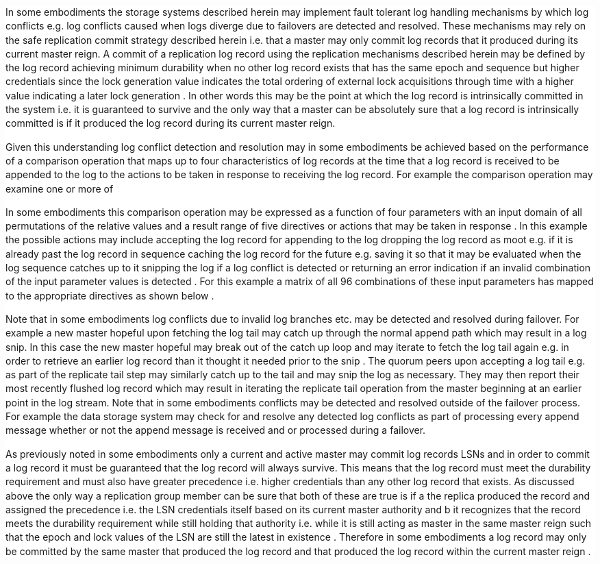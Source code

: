 
In some embodiments the storage systems described herein may implement fault tolerant log handling mechanisms by which log conflicts e.g. log conflicts caused when logs diverge due to failovers are detected and resolved. These mechanisms may rely on the safe replication commit strategy described herein i.e. that a master may only commit log records that it produced during its current master reign. A commit of a replication log record using the replication mechanisms described herein may be defined by the log record achieving minimum durability when no other log record exists that has the same epoch and sequence but higher credentials since the lock generation value indicates the total ordering of external lock acquisitions through time with a higher value indicating a later lock generation . In other words this may be the point at which the log record is intrinsically committed in the system i.e. it is guaranteed to survive and the only way that a master can be absolutely sure that a log record is intrinsically committed is if it produced the log record during its current master reign.

Given this understanding log conflict detection and resolution may in some embodiments be achieved based on the performance of a comparison operation that maps up to four characteristics of log records at the time that a log record is received to be appended to the log to the actions to be taken in response to receiving the log record. For example the comparison operation may examine one or more of 

In some embodiments this comparison operation may be expressed as a function of four parameters with an input domain of all permutations of the relative values and a result range of five directives or actions that may be taken in response . In this example the possible actions may include accepting the log record for appending to the log dropping the log record as moot e.g. if it is already past the log record in sequence caching the log record for the future e.g. saving it so that it may be evaluated when the log sequence catches up to it snipping the log if a log conflict is detected or returning an error indication if an invalid combination of the input parameter values is detected . For this example a matrix of all 96 combinations of these input parameters has mapped to the appropriate directives as shown below .

Note that in some embodiments log conflicts due to invalid log branches etc. may be detected and resolved during failover. For example a new master hopeful upon fetching the log tail may catch up through the normal append path which may result in a log snip. In this case the new master hopeful may break out of the catch up loop and may iterate to fetch the log tail again e.g. in order to retrieve an earlier log record than it thought it needed prior to the snip . The quorum peers upon accepting a log tail e.g. as part of the replicate tail step may similarly catch up to the tail and may snip the log as necessary. They may then report their most recently flushed log record which may result in iterating the replicate tail operation from the master beginning at an earlier point in the log stream. Note that in some embodiments conflicts may be detected and resolved outside of the failover process. For example the data storage system may check for and resolve any detected log conflicts as part of processing every append message whether or not the append message is received and or processed during a failover.

As previously noted in some embodiments only a current and active master may commit log records LSNs and in order to commit a log record it must be guaranteed that the log record will always survive. This means that the log record must meet the durability requirement and must also have greater precedence i.e. higher credentials than any other log record that exists. As discussed above the only way a replication group member can be sure that both of these are true is if a the replica produced the record and assigned the precedence i.e. the LSN credentials itself based on its current master authority and b it recognizes that the record meets the durability requirement while still holding that authority i.e. while it is still acting as master in the same master reign such that the epoch and lock values of the LSN are still the latest in existence . Therefore in some embodiments a log record may only be committed by the same master that produced the log record and that produced the log record within the current master reign .
